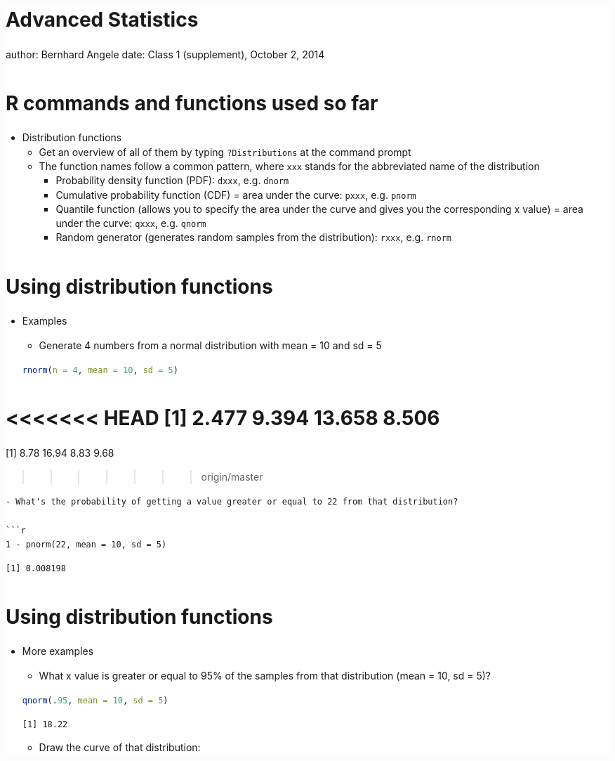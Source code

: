 Advanced Statistics
========================================================
author: Bernhard Angele
date: Class 1 (supplement), October 2, 2014


R commands and functions used so far
========================================================
- Distribution functions
  - Get an overview of all of them by typing `?Distributions` at the command prompt
  - The function names follow a common pattern, where `xxx` stands for the abbreviated name of the distribution
    - Probability density function (PDF): `dxxx`, e.g. `dnorm`
    - Cumulative probability function (CDF) = area under the curve: `pxxx`, e.g. `pnorm`
    - Quantile function (allows you to specify the area under the curve and gives you the corresponding x value) = area under the curve: `qxxx`, e.g. `qnorm`
    - Random generator (generates random samples from the distribution): `rxxx`, e.g. `rnorm`

Using distribution functions
========================================================
- Examples
  - Generate 4 numbers from a normal distribution with mean = 10 and sd  = 5
  
  ```r
  rnorm(n = 4, mean = 10, sd = 5)
  ```
  
  ```
<<<<<<< HEAD
  [1]  2.477  9.394 13.658  8.506
=======
  [1]  8.78 16.94  8.83  9.68
>>>>>>> origin/master
  ```
  - What's the probability of getting a value greater or equal to 22 from that distribution?
  
  ```r
  1 - pnorm(22, mean = 10, sd = 5)
  ```
  
  ```
  [1] 0.008198
  ```

Using distribution functions
========================================================
- More examples
  - What x value is greater or equal to 95% of the samples from that distribution (mean = 10, sd = 5)?
  
  ```r
  qnorm(.95, mean = 10, sd = 5)
  ```
  
  ```
  [1] 18.22
  ```
  - Draw the curve of that distribution:
  